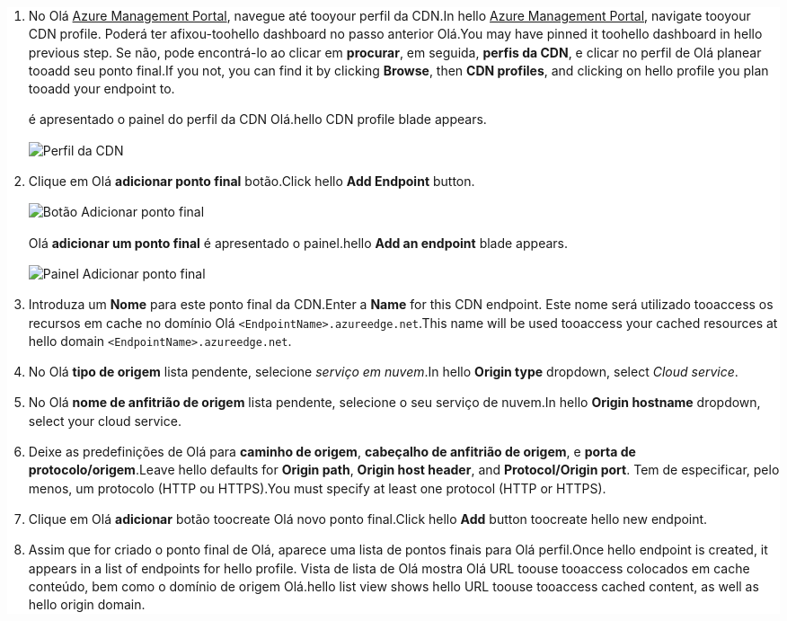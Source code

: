 1. <span data-ttu-id="ceb28-157">No Olá [Azure Management Portal](https://portal.azure.com), navegue até tooyour perfil da CDN.</span><span class="sxs-lookup"><span data-stu-id="ceb28-157">In hello [Azure Management Portal](https://portal.azure.com), navigate tooyour CDN profile.</span></span>  <span data-ttu-id="ceb28-158">Poderá ter afixou-toohello dashboard no passo anterior Olá.</span><span class="sxs-lookup"><span data-stu-id="ceb28-158">You may have pinned it toohello dashboard in hello previous step.</span></span>  <span data-ttu-id="ceb28-159">Se não, pode encontrá-lo ao clicar em **procurar**, em seguida, **perfis da CDN**, e clicar no perfil de Olá planear tooadd seu ponto final.</span><span class="sxs-lookup"><span data-stu-id="ceb28-159">If you not, you can find it by clicking **Browse**, then **CDN profiles**, and clicking on hello profile you plan tooadd your endpoint to.</span></span>
   
    <span data-ttu-id="ceb28-160">é apresentado o painel do perfil da CDN Olá.</span><span class="sxs-lookup"><span data-stu-id="ceb28-160">hello CDN profile blade appears.</span></span>
   
    ![Perfil da CDN][cdn-profile-settings]
2. <span data-ttu-id="ceb28-162">Clique em Olá **adicionar ponto final** botão.</span><span class="sxs-lookup"><span data-stu-id="ceb28-162">Click hello **Add Endpoint** button.</span></span>
   
    ![Botão Adicionar ponto final][cdn-new-endpoint-button]
   
    <span data-ttu-id="ceb28-164">Olá **adicionar um ponto final** é apresentado o painel.</span><span class="sxs-lookup"><span data-stu-id="ceb28-164">hello **Add an endpoint** blade appears.</span></span>
   
    ![Painel Adicionar ponto final][cdn-add-endpoint]
3. <span data-ttu-id="ceb28-166">Introduza um **Nome** para este ponto final da CDN.</span><span class="sxs-lookup"><span data-stu-id="ceb28-166">Enter a **Name** for this CDN endpoint.</span></span>  <span data-ttu-id="ceb28-167">Este nome será utilizado tooaccess os recursos em cache no domínio Olá `<EndpointName>.azureedge.net`.</span><span class="sxs-lookup"><span data-stu-id="ceb28-167">This name will be used tooaccess your cached resources at hello domain `<EndpointName>.azureedge.net`.</span></span>
4. <span data-ttu-id="ceb28-168">No Olá **tipo de origem** lista pendente, selecione *serviço em nuvem*.</span><span class="sxs-lookup"><span data-stu-id="ceb28-168">In hello **Origin type** dropdown, select *Cloud service*.</span></span>  
5. <span data-ttu-id="ceb28-169">No Olá **nome de anfitrião de origem** lista pendente, selecione o seu serviço de nuvem.</span><span class="sxs-lookup"><span data-stu-id="ceb28-169">In hello **Origin hostname** dropdown, select your cloud service.</span></span>
6. <span data-ttu-id="ceb28-170">Deixe as predefinições de Olá para **caminho de origem**, **cabeçalho de anfitrião de origem**, e **porta de protocolo/origem**.</span><span class="sxs-lookup"><span data-stu-id="ceb28-170">Leave hello defaults for **Origin path**, **Origin host header**, and **Protocol/Origin port**.</span></span>  <span data-ttu-id="ceb28-171">Tem de especificar, pelo menos, um protocolo (HTTP ou HTTPS).</span><span class="sxs-lookup"><span data-stu-id="ceb28-171">You must specify at least one protocol (HTTP or HTTPS).</span></span>
7. <span data-ttu-id="ceb28-172">Clique em Olá **adicionar** botão toocreate Olá novo ponto final.</span><span class="sxs-lookup"><span data-stu-id="ceb28-172">Click hello **Add** button toocreate hello new endpoint.</span></span>
8. <span data-ttu-id="ceb28-173">Assim que for criado o ponto final de Olá, aparece uma lista de pontos finais para Olá perfil.</span><span class="sxs-lookup"><span data-stu-id="ceb28-173">Once hello endpoint is created, it appears in a list of endpoints for hello profile.</span></span> <span data-ttu-id="ceb28-174">Vista de lista de Olá mostra Olá URL toouse tooaccess colocados em cache conteúdo, bem como o domínio de origem Olá.</span><span class="sxs-lookup"><span data-stu-id="ceb28-174">hello list view shows hello URL toouse tooaccess cached content, as well as hello origin domain.</span></span>
   

[new-cdn-profile]: ./media/cdn-cloud-service-with-cdn/cdn-new-profile.png
[cdn-profile-settings]: ./media/cdn-cloud-service-with-cdn/cdn-profile-settings.png
[cdn-new-endpoint-button]: ./media/cdn-cloud-service-with-cdn/cdn-new-endpoint-button.png
[cdn-add-endpoint]: ./media/cdn-cloud-service-with-cdn/cdn-add-endpoint.png
[cdn-endpoint-success]: ./media/cdn-cloud-service-with-cdn/cdn-endpoint-success.png